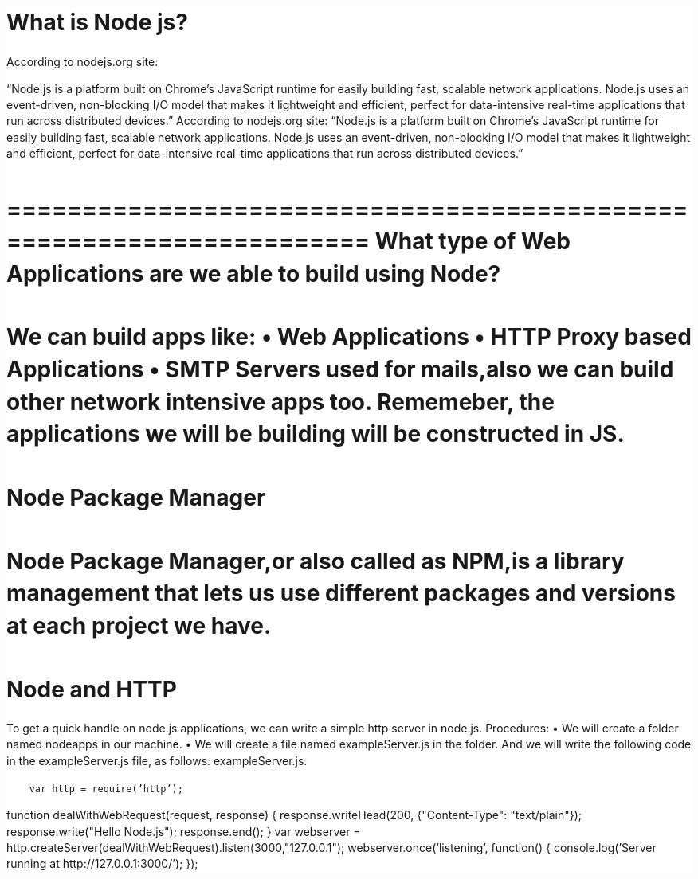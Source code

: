 What is Node js?
=====================================================================
According to nodejs.org site:


“Node.js is a platform built on Chrome’s JavaScript runtime for easily building fast, scalable network applications. Node.js uses
an event-driven, non-blocking I/O model that makes it lightweight and efficient, perfect for data-intensive real-time applications
that run across distributed devices.”
According to nodejs.org site:
“Node.js is a platform built on Chrome’s JavaScript runtime for easily building fast, scalable network applications. Node.js uses
an event-driven, non-blocking I/O model that makes it lightweight and efficient, perfect for data-intensive real-time applications
that run across distributed devices.”




=====================================================================
What type of Web Applications are we able to build using Node?
=====================================================================
We can build apps like:
• Web Applications
        • HTTP Proxy based Applications
        • SMTP Servers used for mails,also we can build other network intensive apps too.
Rememeber, the applications we will be building will be constructed in JS.
=====================================================================
Node Package Manager
=====================================================================
Node Package Manager,or also called as NPM,is a library management that lets us use different packages and versions at each project we have.
=====================================================================
Node and HTTP
=====================================================================
To get a quick handle on node.js applications, we can write a simple http server in node.js.
Procedures:
• We will create a folder named nodeapps in our machine.
• We will create a file named exampleServer.js in the folder.
And we will write the following code in the exampleServer.js file, as follows:
exampleServer.js:


        var http = require(’http’);
function dealWithWebRequest(request, response) {
response.writeHead(200, {"Content-Type": "text/plain"});
response.write("Hello Node.js");
response.end();
}
var webserver = http.createServer(dealWithWebRequest).listen(3000,"127.0.0.1");
webserver.once(’listening’, function() {
console.log(’Server running at http://127.0.0.1:3000/’);
});
